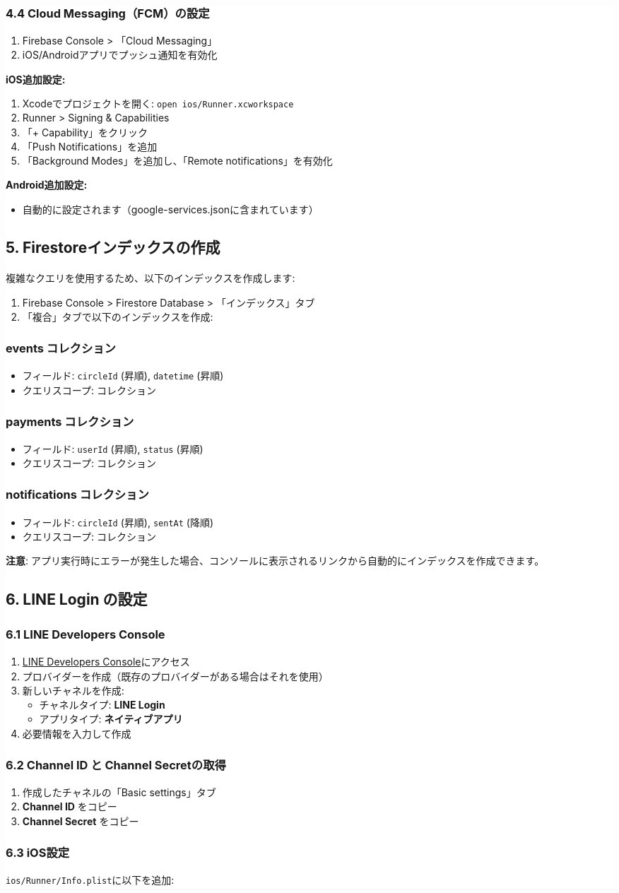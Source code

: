 ### 4.4 Cloud Messaging（FCM）の設定
1. Firebase Console > 「Cloud Messaging」
2. iOS/Androidアプリでプッシュ通知を有効化

**iOS追加設定:**
1. Xcodeでプロジェクトを開く: `open ios/Runner.xcworkspace`
2. Runner > Signing & Capabilities
3. 「+ Capability」をクリック
4. 「Push Notifications」を追加
5. 「Background Modes」を追加し、「Remote notifications」を有効化

**Android追加設定:**
- 自動的に設定されます（google-services.jsonに含まれています）

## 5. Firestoreインデックスの作成

複雑なクエリを使用するため、以下のインデックスを作成します:

1. Firebase Console > Firestore Database > 「インデックス」タブ
2. 「複合」タブで以下のインデックスを作成:

### events コレクション
- フィールド: `circleId` (昇順), `datetime` (昇順)
- クエリスコープ: コレクション

### payments コレクション
- フィールド: `userId` (昇順), `status` (昇順)
- クエリスコープ: コレクション

### notifications コレクション
- フィールド: `circleId` (昇順), `sentAt` (降順)
- クエリスコープ: コレクション

**注意**: アプリ実行時にエラーが発生した場合、コンソールに表示されるリンクから自動的にインデックスを作成できます。

## 6. LINE Login の設定

### 6.1 LINE Developers Console
1. [LINE Developers Console](https://developers.line.biz/console/)にアクセス
2. プロバイダーを作成（既存のプロバイダーがある場合はそれを使用）
3. 新しいチャネルを作成:
   - チャネルタイプ: **LINE Login**
   - アプリタイプ: **ネイティブアプリ**
4. 必要情報を入力して作成

### 6.2 Channel ID と Channel Secretの取得
1. 作成したチャネルの「Basic settings」タブ
2. **Channel ID** をコピー
3. **Channel Secret** をコピー

### 6.3 iOS設定
`ios/Runner/Info.plist`に以下を追加:
